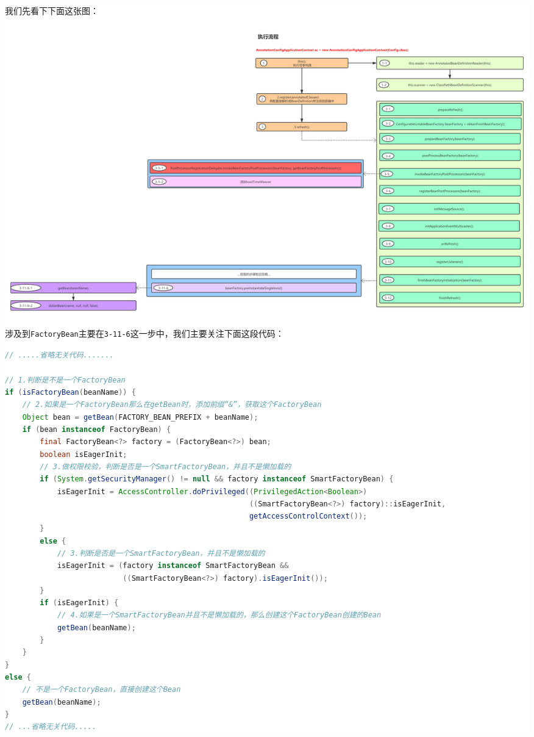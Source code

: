 我们先看下下面这张图：

![](./image/2019123002.png)

涉及到`FactoryBean`主要在`3-11-6`这一步中，我们主要关注下面这段代码：

```java
// .....省略无关代码.......

// 1.判断是不是一个FactoryBean
if (isFactoryBean(beanName)) {
    // 2.如果是一个FactoryBean那么在getBean时，添加前缀“&”，获取这个FactoryBean
    Object bean = getBean(FACTORY_BEAN_PREFIX + beanName);
    if (bean instanceof FactoryBean) {
        final FactoryBean<?> factory = (FactoryBean<?>) bean;
        boolean isEagerInit;
        // 3.做权限校验，判断是否是一个SmartFactoryBean，并且不是懒加载的
        if (System.getSecurityManager() != null && factory instanceof SmartFactoryBean) {
            isEagerInit = AccessController.doPrivileged((PrivilegedAction<Boolean>)
                                                        ((SmartFactoryBean<?>) factory)::isEagerInit,
                                                        getAccessControlContext());
        }
        else {
            // 3.判断是否是一个SmartFactoryBean，并且不是懒加载的
            isEagerInit = (factory instanceof SmartFactoryBean &&
                           ((SmartFactoryBean<?>) factory).isEagerInit());
        }
        if (isEagerInit) {
            // 4.如果是一个SmartFactoryBean并且不是懒加载的，那么创建这个FactoryBean创建的Bean
            getBean(beanName);
        }
    }
}
else {
    // 不是一个FactoryBean，直接创建这个Bean
    getBean(beanName);
}
// ...省略无关代码.....
```
